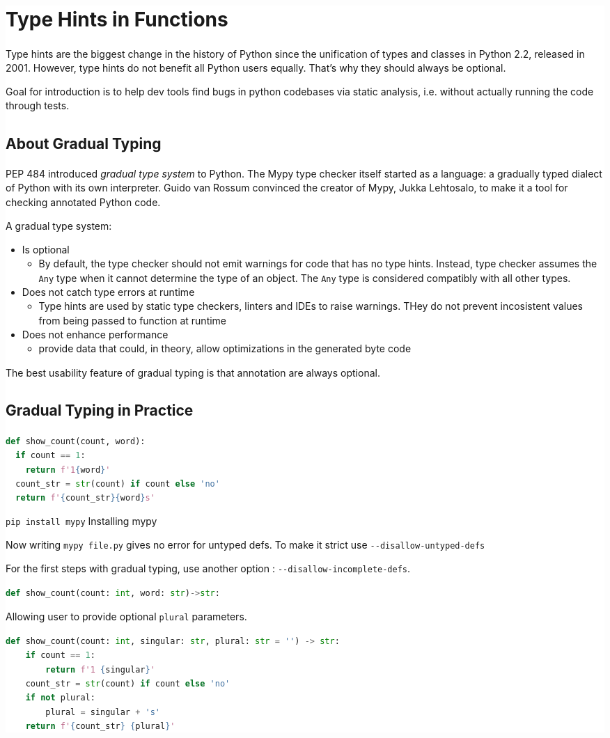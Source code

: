 # Type Hints in Functions

Type hints are the biggest change in the history of Python since the unification of types and classes in Python 2.2, released in 2001. However, type hints do not benefit all Python users equally. That’s why they should always be optional.

Goal for introduction is to help dev tools find bugs in python codebases via static analysis, i.e. without actually running the code through tests.

## About Gradual Typing

PEP 484 introduced *gradual type system* to Python. The Mypy type checker itself started as a language: a gradually typed dialect of Python with its own interpreter. Guido van Rossum convinced the creator of Mypy, Jukka Lehtosalo, to make it a tool for checking annotated Python code.

A gradual type system:

- Is optional
    - By default, the type checker should not emit warnings for code that has no type hints. Instead, type checker assumes the `Any` type when it cannot determine the type of an object. The `Any` type is considered compatibly with all other types.
- Does not catch type errors at runtime
    - Type hints are used by static type checkers, linters and IDEs to raise warnings. THey do not prevent incosistent values from being passed to function at runtime
- Does not enhance performance
    - provide data that could, in theory, allow optimizations in the generated byte code

The best usability feature of gradual typing is that annotation are always optional.

## Gradual Typing in Practice

````python
def show_count(count, word):
  if count == 1:
    return f'1{word}'
  count_str = str(count) if count else 'no'
  return f'{count_str}{word}s'
````

`pip install mypy` Installing mypy

Now writing `mypy file.py` gives no error for untyped defs. To make it strict use `--disallow-untyped-defs`

For the first steps with gradual typing, use another option : `--disallow-incomplete-defs`.

````python
def show_count(count: int, word: str)->str:
````

Allowing user to provide optional `plural` parameters.

````python
def show_count(count: int, singular: str, plural: str = '') -> str:
    if count == 1:
        return f'1 {singular}'
    count_str = str(count) if count else 'no'
    if not plural:
        plural = singular + 's'
    return f'{count_str} {plural}'
````

